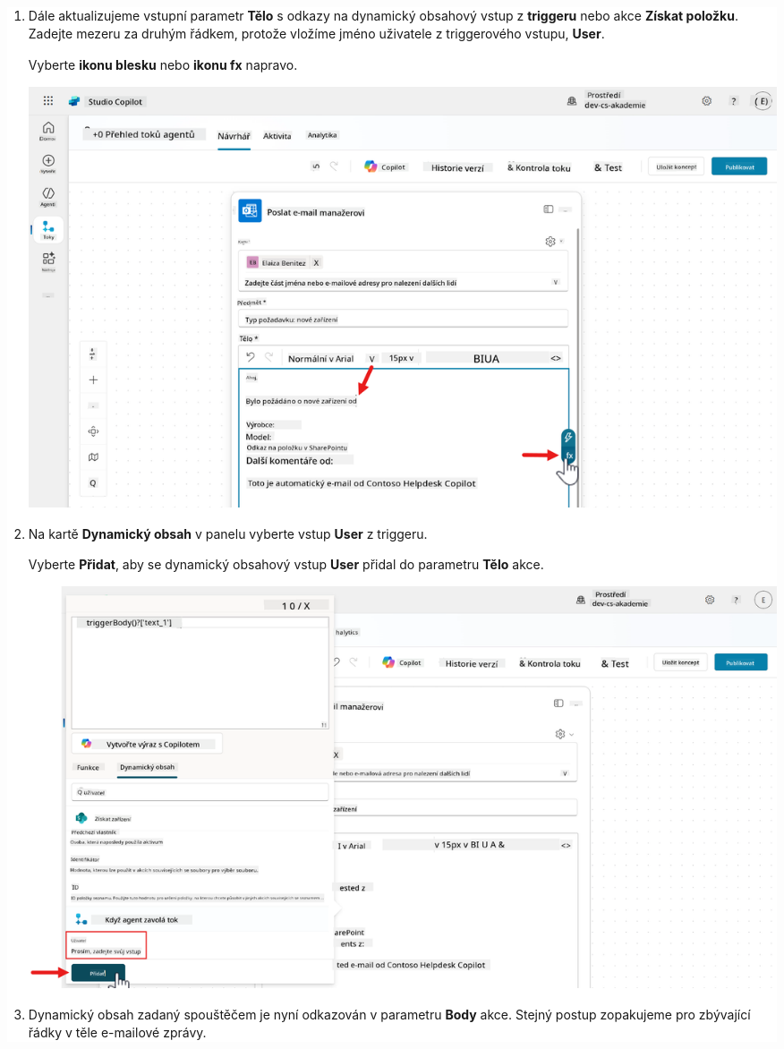 1. Dále aktualizujeme vstupní parametr **Tělo** s odkazy na dynamický obsahový vstup z **triggeru** nebo akce **Získat položku**. Zadejte mezeru za druhým řádkem, protože vložíme jméno uživatele z triggerového vstupu, **User**.

    Vyberte **ikonu blesku** nebo **ikonu fx** napravo.

    ![Přidat vstup User jako dynamický obsah](../../../../../translated_images/9.1_28_AddUserInput.f38d3df648faef75f1985bdcc23db16e197ccb1ddc015210c43bbb2569fcf654.cs.png)

1. Na kartě **Dynamický obsah** v panelu vyberte vstup **User** z triggeru.

    Vyberte **Přidat**, aby se dynamický obsahový vstup **User** přidal do parametru **Tělo** akce.

    ![Vyberte vstup User](../../../../../translated_images/9.1_29_SelectUserInput.4efc79f52d74fa7ae13132ea13f7d51b3f4aab6413afc41a8354c5e59852b9fc.cs.png)
1. Dynamický obsah zadaný spouštěčem je nyní odkazován v parametru **Body** akce. Stejný postup zopakujeme pro zbývající řádky v těle e-mailové zprávy.
